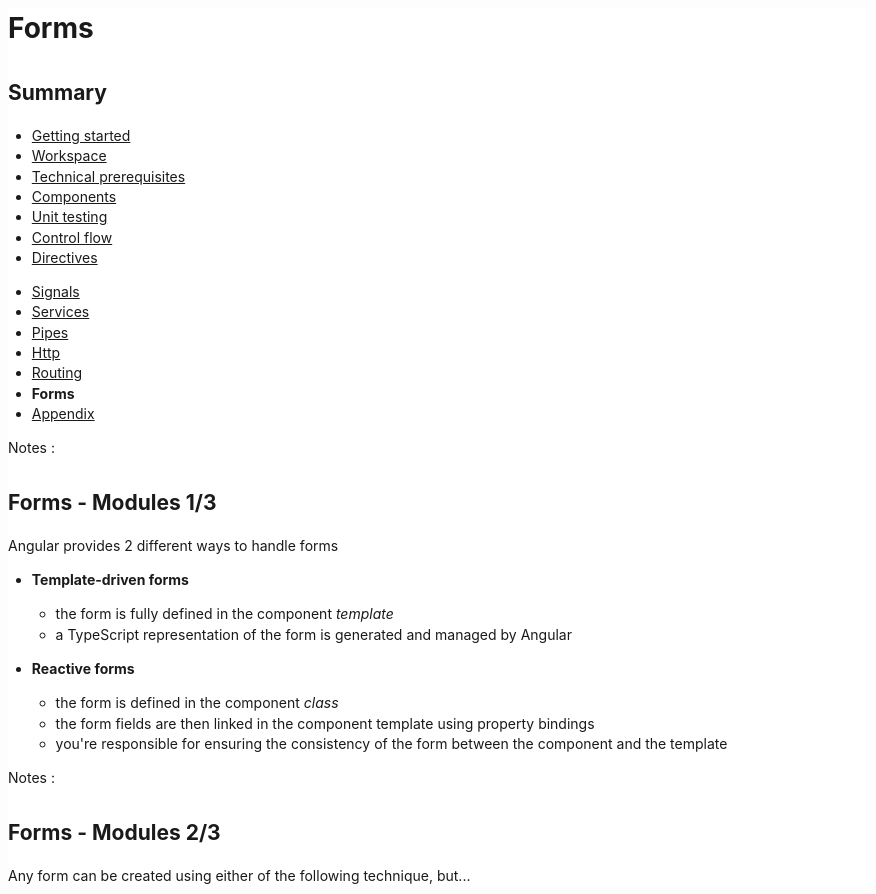# Forms





## Summary

<div class="col-left-50">

- [Getting started](#/1)
- [Workspace](#/2)
- [Technical prerequisites](#/3)
- [Components](#/4)
- [Unit testing](#/5)
- [Control flow](#/6)
- [Directives](#/7)

</div>
<div class="col-right-50">

- [Signals](#/8)
- [Services](#/9)
- [Pipes](#/10)
- [Http](#/11)
- [Routing](#/12)
- **Forms**
- [Appendix](#/14)

</div>

Notes :



## Forms - Modules 1/3

Angular provides 2 different ways to handle forms

- **Template-driven forms**
  - the form is fully defined in the component *template*
  - a TypeScript representation of the form is generated and managed by Angular

- **Reactive forms**
  - the form is defined in the component *class*
  - the form fields are then linked in the component template using property bindings
  - you're responsible for ensuring the consistency of the form between the component and the template

Notes :



## Forms - Modules 2/3

Any form can be created using either of the following technique, but...
